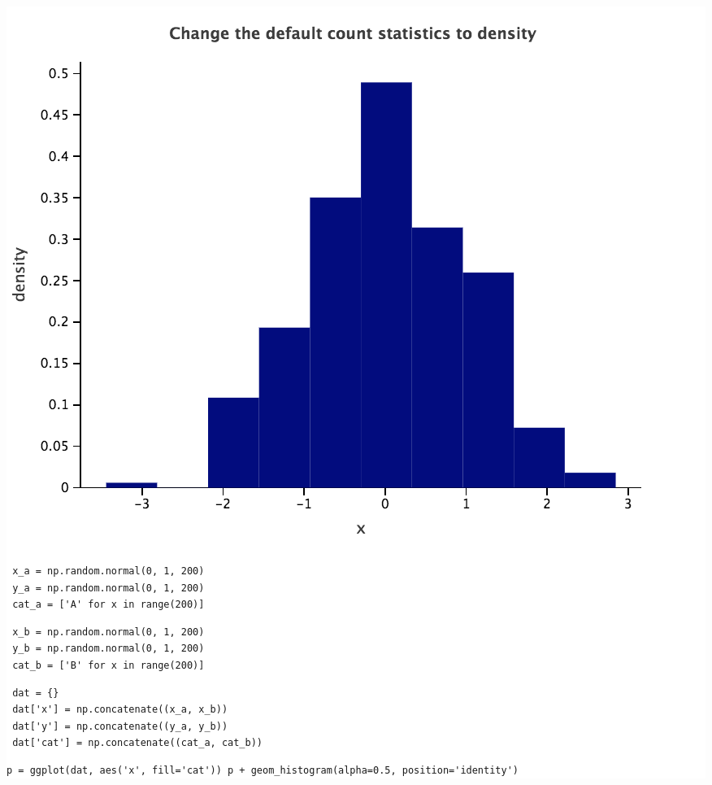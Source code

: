 ![](../assets/geom_histogram_2.png)

```
 x_a = np.random.normal(0, 1, 200)
 y_a = np.random.normal(0, 1, 200)
 cat_a = ['A' for x in range(200)]
```
```
 x_b = np.random.normal(0, 1, 200)
 y_b = np.random.normal(0, 1, 200)
 cat_b = ['B' for x in range(200)]
```
```
 dat = {}
 dat['x'] = np.concatenate((x_a, x_b))
 dat['y'] = np.concatenate((y_a, y_b))
 dat['cat'] = np.concatenate((cat_a, cat_b))
```
`p = ggplot(dat, aes('x', fill='cat'))
 p + geom_histogram(alpha=0.5, position='identity')`
